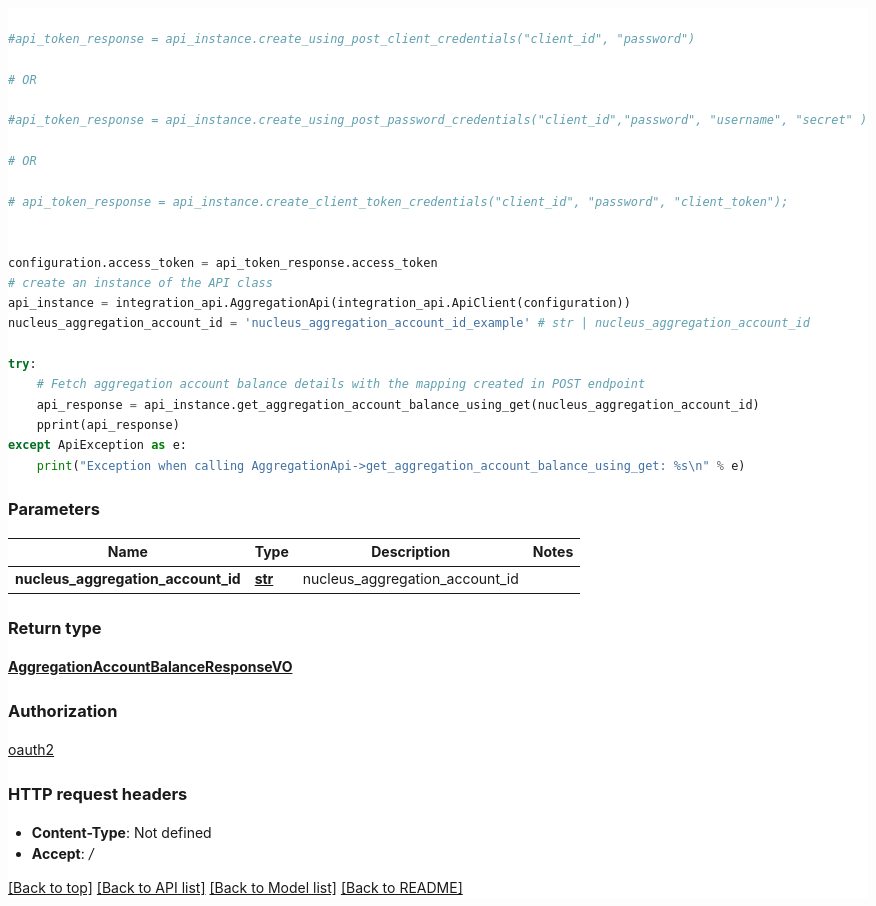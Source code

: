 ```python

#api_token_response = api_instance.create_using_post_client_credentials("client_id", "password")

# OR

#api_token_response = api_instance.create_using_post_password_credentials("client_id","password", "username", "secret" )

# OR

# api_token_response = api_instance.create_client_token_credentials("client_id", "password", "client_token");


configuration.access_token = api_token_response.access_token
# create an instance of the API class
api_instance = integration_api.AggregationApi(integration_api.ApiClient(configuration))
nucleus_aggregation_account_id = 'nucleus_aggregation_account_id_example' # str | nucleus_aggregation_account_id

try:
    # Fetch aggregation account balance details with the mapping created in POST endpoint
    api_response = api_instance.get_aggregation_account_balance_using_get(nucleus_aggregation_account_id)
    pprint(api_response)
except ApiException as e:
    print("Exception when calling AggregationApi->get_aggregation_account_balance_using_get: %s\n" % e)
```

### Parameters

Name | Type | Description  | Notes
------------- | ------------- | ------------- | -------------
 **nucleus_aggregation_account_id** | [**str**](.md)| nucleus_aggregation_account_id | 

### Return type

[**AggregationAccountBalanceResponseVO**](AggregationAccountBalanceResponseVO.md)

### Authorization

[oauth2](../README.md#oauth2)

### HTTP request headers

 - **Content-Type**: Not defined
 - **Accept**: */*

[[Back to top]](#) [[Back to API list]](../README.md#documentation-for-api-endpoints) [[Back to Model list]](../README.md#documentation-for-models) [[Back to README]](../README.md)

